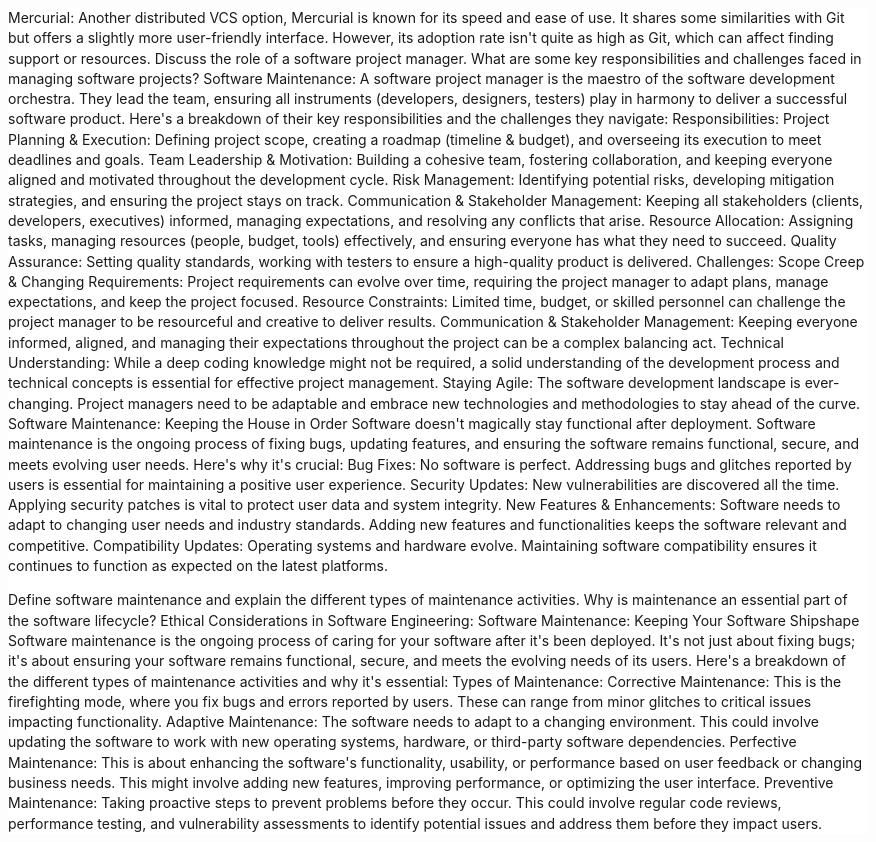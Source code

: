 Mercurial: Another distributed VCS option, Mercurial is known for its speed and ease of use. It shares some similarities with Git but offers a slightly more user-friendly interface. However, its adoption rate isn't quite as high as Git, which can affect finding support or resources.
Discuss the role of a software project manager. What are some key responsibilities and challenges faced in managing software projects? Software Maintenance:
A software project manager is the maestro of the software development orchestra. They lead the team, ensuring all instruments (developers, designers, testers) play in harmony to deliver a successful software product. Here's a breakdown of their key responsibilities and the challenges they navigate:
Responsibilities:
Project Planning & Execution: Defining project scope, creating a roadmap (timeline & budget), and overseeing its execution to meet deadlines and goals.
Team Leadership & Motivation: Building a cohesive team, fostering collaboration, and keeping everyone aligned and motivated throughout the development cycle.
Risk Management: Identifying potential risks, developing mitigation strategies, and ensuring the project stays on track.
Communication & Stakeholder Management: Keeping all stakeholders (clients, developers, executives) informed, managing expectations, and resolving any conflicts that arise.
Resource Allocation: Assigning tasks, managing resources (people, budget, tools) effectively, and ensuring everyone has what they need to succeed.
Quality Assurance: Setting quality standards, working with testers to ensure a high-quality product is delivered.
Challenges:
Scope Creep & Changing Requirements: Project requirements can evolve over time, requiring the project manager to adapt plans, manage expectations, and keep the project focused.
Resource Constraints: Limited time, budget, or skilled personnel can challenge the project manager to be resourceful and creative to deliver results.
Communication & Stakeholder Management: Keeping everyone informed, aligned, and managing their expectations throughout the project can be a complex balancing act.
Technical Understanding: While a deep coding knowledge might not be required, a solid understanding of the development process and technical concepts is essential for effective project management.
Staying Agile: The software development landscape is ever-changing. Project managers need to be adaptable and embrace new technologies and methodologies to stay ahead of the curve.
Software Maintenance: Keeping the House in Order
Software doesn't magically stay functional after deployment. Software maintenance is the ongoing process of fixing bugs, updating features, and ensuring the software remains functional, secure, and meets evolving user needs. Here's why it's crucial:
Bug Fixes: No software is perfect. Addressing bugs and glitches reported by users is essential for maintaining a positive user experience.
Security Updates: New vulnerabilities are discovered all the time. Applying security patches is vital to protect user data and system integrity.
New Features & Enhancements: Software needs to adapt to changing user needs and industry standards. Adding new features and functionalities keeps the software relevant and competitive.
Compatibility Updates: Operating systems and hardware evolve. Maintaining software compatibility ensures it continues to function as expected on the latest platforms.

Define software maintenance and explain the different types of maintenance activities. Why is maintenance an essential part of the software lifecycle? Ethical Considerations in Software Engineering:
Software Maintenance: Keeping Your Software Shipshape
Software maintenance is the ongoing process of caring for your software after it's been deployed. It's not just about fixing bugs; it's about ensuring your software remains functional, secure, and meets the evolving needs of its users. Here's a breakdown of the different types of maintenance activities and why it's essential:
Types of Maintenance:
Corrective Maintenance: This is the firefighting mode, where you fix bugs and errors reported by users. These can range from minor glitches to critical issues impacting functionality.
Adaptive Maintenance: The software needs to adapt to a changing environment. This could involve updating the software to work with new operating systems, hardware, or third-party software dependencies.
Perfective Maintenance: This is about enhancing the software's functionality, usability, or performance based on user feedback or changing business needs. This might involve adding new features, improving performance, or optimizing the user interface.
Preventive Maintenance: Taking proactive steps to prevent problems before they occur. This could involve regular code reviews, performance testing, and vulnerability assessments to identify potential issues and address them before they impact users.